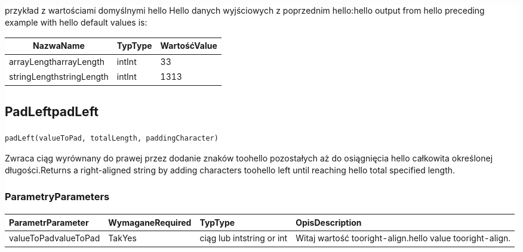 <span data-ttu-id="08a32-560">przykład z wartościami domyślnymi hello Hello danych wyjściowych z poprzednim hello:</span><span class="sxs-lookup"><span data-stu-id="08a32-560">hello output from hello preceding example with hello default values is:</span></span>

| <span data-ttu-id="08a32-561">Nazwa</span><span class="sxs-lookup"><span data-stu-id="08a32-561">Name</span></span> | <span data-ttu-id="08a32-562">Typ</span><span class="sxs-lookup"><span data-stu-id="08a32-562">Type</span></span> | <span data-ttu-id="08a32-563">Wartość</span><span class="sxs-lookup"><span data-stu-id="08a32-563">Value</span></span> |
| ---- | ---- | ----- |
| <span data-ttu-id="08a32-564">arrayLength</span><span class="sxs-lookup"><span data-stu-id="08a32-564">arrayLength</span></span> | <span data-ttu-id="08a32-565">int</span><span class="sxs-lookup"><span data-stu-id="08a32-565">Int</span></span> | <span data-ttu-id="08a32-566">3</span><span class="sxs-lookup"><span data-stu-id="08a32-566">3</span></span> |
| <span data-ttu-id="08a32-567">stringLength</span><span class="sxs-lookup"><span data-stu-id="08a32-567">stringLength</span></span> | <span data-ttu-id="08a32-568">int</span><span class="sxs-lookup"><span data-stu-id="08a32-568">Int</span></span> | <span data-ttu-id="08a32-569">13</span><span class="sxs-lookup"><span data-stu-id="08a32-569">13</span></span> |

<a id="padleft" />

## <a name="padleft"></a><span data-ttu-id="08a32-570">PadLeft</span><span class="sxs-lookup"><span data-stu-id="08a32-570">padLeft</span></span>
`padLeft(valueToPad, totalLength, paddingCharacter)`

<span data-ttu-id="08a32-571">Zwraca ciąg wyrównany do prawej przez dodanie znaków toohello pozostałych aż do osiągnięcia hello całkowita określonej długości.</span><span class="sxs-lookup"><span data-stu-id="08a32-571">Returns a right-aligned string by adding characters toohello left until reaching hello total specified length.</span></span>

### <a name="parameters"></a><span data-ttu-id="08a32-572">Parametry</span><span class="sxs-lookup"><span data-stu-id="08a32-572">Parameters</span></span>

| <span data-ttu-id="08a32-573">Parametr</span><span class="sxs-lookup"><span data-stu-id="08a32-573">Parameter</span></span> | <span data-ttu-id="08a32-574">Wymagane</span><span class="sxs-lookup"><span data-stu-id="08a32-574">Required</span></span> | <span data-ttu-id="08a32-575">Typ</span><span class="sxs-lookup"><span data-stu-id="08a32-575">Type</span></span> | <span data-ttu-id="08a32-576">Opis</span><span class="sxs-lookup"><span data-stu-id="08a32-576">Description</span></span> |
|:--- |:--- |:--- |:--- |
| <span data-ttu-id="08a32-577">valueToPad</span><span class="sxs-lookup"><span data-stu-id="08a32-577">valueToPad</span></span> |<span data-ttu-id="08a32-578">Tak</span><span class="sxs-lookup"><span data-stu-id="08a32-578">Yes</span></span> |<span data-ttu-id="08a32-579">ciąg lub int</span><span class="sxs-lookup"><span data-stu-id="08a32-579">string or int</span></span> |<span data-ttu-id="08a32-580">Witaj wartość tooright-align.</span><span class="sxs-lookup"><span data-stu-id="08a32-580">hello value tooright-align.</span></span> |
